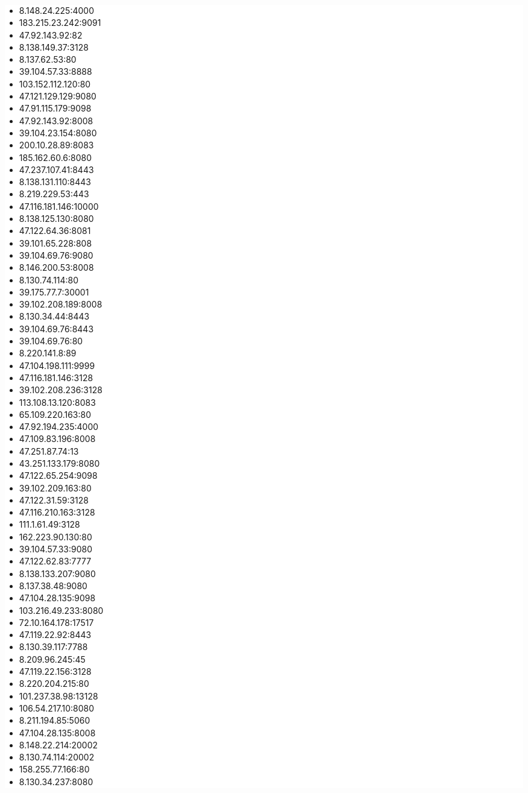  - 8.148.24.225:4000
 - 183.215.23.242:9091
 - 47.92.143.92:82
 - 8.138.149.37:3128
 - 8.137.62.53:80
 - 39.104.57.33:8888
 - 103.152.112.120:80
 - 47.121.129.129:9080
 - 47.91.115.179:9098
 - 47.92.143.92:8008
 - 39.104.23.154:8080
 - 200.10.28.89:8083
 - 185.162.60.6:8080
 - 47.237.107.41:8443
 - 8.138.131.110:8443
 - 8.219.229.53:443
 - 47.116.181.146:10000
 - 8.138.125.130:8080
 - 47.122.64.36:8081
 - 39.101.65.228:808
 - 39.104.69.76:9080
 - 8.146.200.53:8008
 - 8.130.74.114:80
 - 39.175.77.7:30001
 - 39.102.208.189:8008
 - 8.130.34.44:8443
 - 39.104.69.76:8443
 - 39.104.69.76:80
 - 8.220.141.8:89
 - 47.104.198.111:9999
 - 47.116.181.146:3128
 - 39.102.208.236:3128
 - 113.108.13.120:8083
 - 65.109.220.163:80
 - 47.92.194.235:4000
 - 47.109.83.196:8008
 - 47.251.87.74:13
 - 43.251.133.179:8080
 - 47.122.65.254:9098
 - 39.102.209.163:80
 - 47.122.31.59:3128
 - 47.116.210.163:3128
 - 111.1.61.49:3128
 - 162.223.90.130:80
 - 39.104.57.33:9080
 - 47.122.62.83:7777
 - 8.138.133.207:9080
 - 8.137.38.48:9080
 - 47.104.28.135:9098
 - 103.216.49.233:8080
 - 72.10.164.178:17517
 - 47.119.22.92:8443
 - 8.130.39.117:7788
 - 8.209.96.245:45
 - 47.119.22.156:3128
 - 8.220.204.215:80
 - 101.237.38.98:13128
 - 106.54.217.10:8080
 - 8.211.194.85:5060
 - 47.104.28.135:8008
 - 8.148.22.214:20002
 - 8.130.74.114:20002
 - 158.255.77.166:80
 - 8.130.34.237:8080